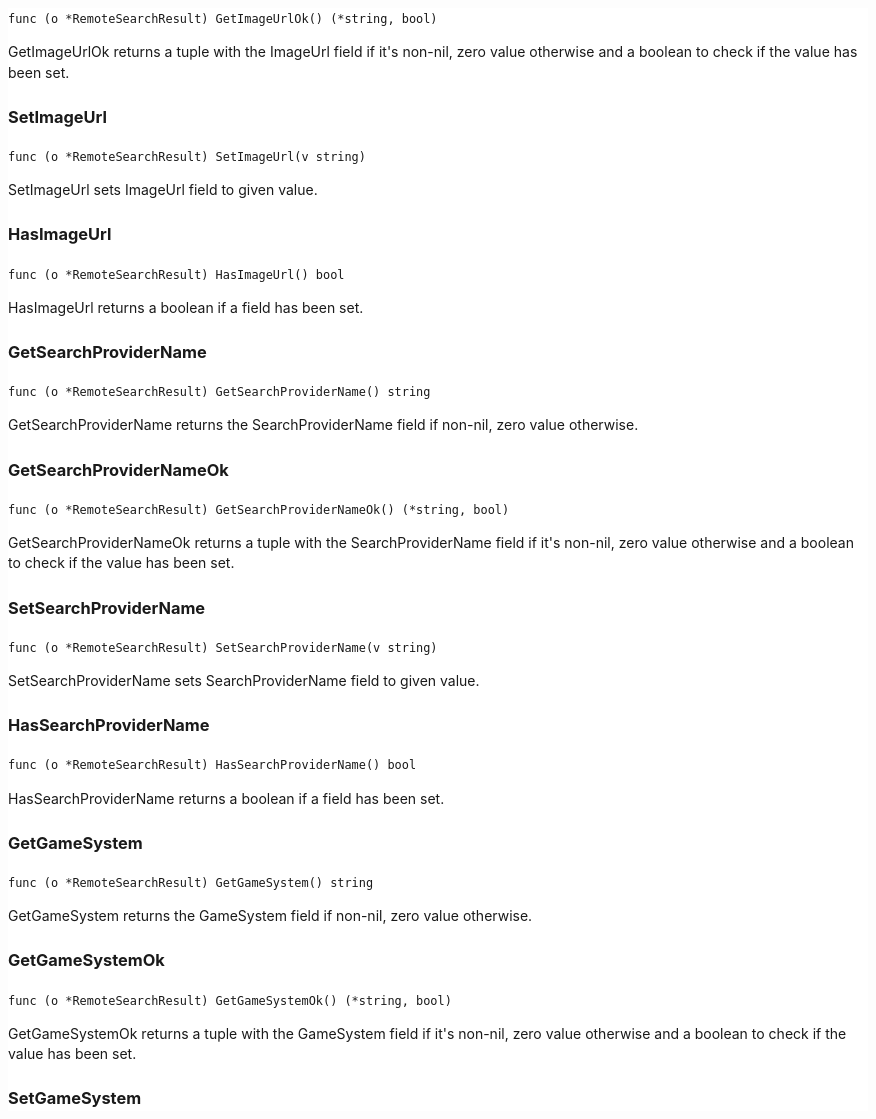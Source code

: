 `func (o *RemoteSearchResult) GetImageUrlOk() (*string, bool)`

GetImageUrlOk returns a tuple with the ImageUrl field if it's non-nil, zero value otherwise
and a boolean to check if the value has been set.

### SetImageUrl

`func (o *RemoteSearchResult) SetImageUrl(v string)`

SetImageUrl sets ImageUrl field to given value.

### HasImageUrl

`func (o *RemoteSearchResult) HasImageUrl() bool`

HasImageUrl returns a boolean if a field has been set.

### GetSearchProviderName

`func (o *RemoteSearchResult) GetSearchProviderName() string`

GetSearchProviderName returns the SearchProviderName field if non-nil, zero value otherwise.

### GetSearchProviderNameOk

`func (o *RemoteSearchResult) GetSearchProviderNameOk() (*string, bool)`

GetSearchProviderNameOk returns a tuple with the SearchProviderName field if it's non-nil, zero value otherwise
and a boolean to check if the value has been set.

### SetSearchProviderName

`func (o *RemoteSearchResult) SetSearchProviderName(v string)`

SetSearchProviderName sets SearchProviderName field to given value.

### HasSearchProviderName

`func (o *RemoteSearchResult) HasSearchProviderName() bool`

HasSearchProviderName returns a boolean if a field has been set.

### GetGameSystem

`func (o *RemoteSearchResult) GetGameSystem() string`

GetGameSystem returns the GameSystem field if non-nil, zero value otherwise.

### GetGameSystemOk

`func (o *RemoteSearchResult) GetGameSystemOk() (*string, bool)`

GetGameSystemOk returns a tuple with the GameSystem field if it's non-nil, zero value otherwise
and a boolean to check if the value has been set.

### SetGameSystem
